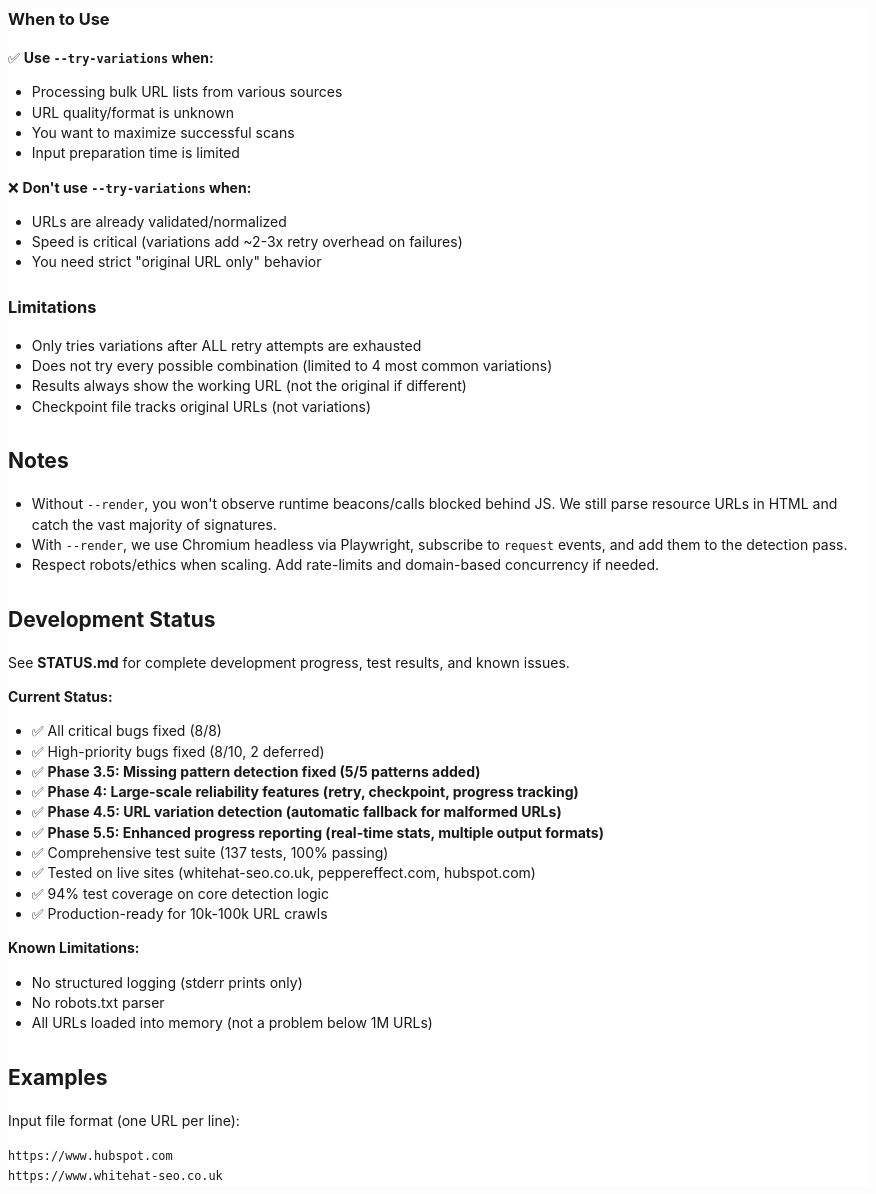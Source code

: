 ### When to Use

✅ **Use `--try-variations` when:**
- Processing bulk URL lists from various sources
- URL quality/format is unknown
- You want to maximize successful scans
- Input preparation time is limited

❌ **Don't use `--try-variations` when:**
- URLs are already validated/normalized
- Speed is critical (variations add ~2-3x retry overhead on failures)
- You need strict "original URL only" behavior

### Limitations

- Only tries variations after ALL retry attempts are exhausted
- Does not try every possible combination (limited to 4 most common variations)
- Results always show the working URL (not the original if different)
- Checkpoint file tracks original URLs (not variations)

## Notes
- Without `--render`, you won't observe runtime beacons/calls blocked behind JS. We still parse resource URLs in HTML and catch the vast majority of signatures.
- With `--render`, we use Chromium headless via Playwright, subscribe to `request` events, and add them to the detection pass.
- Respect robots/ethics when scaling. Add rate-limits and domain-based concurrency if needed.

## Development Status

See **STATUS.md** for complete development progress, test results, and known issues.

**Current Status:**
- ✅ All critical bugs fixed (8/8)
- ✅ High-priority bugs fixed (8/10, 2 deferred)
- ✅ **Phase 3.5: Missing pattern detection fixed (5/5 patterns added)**
- ✅ **Phase 4: Large-scale reliability features (retry, checkpoint, progress tracking)**
- ✅ **Phase 4.5: URL variation detection (automatic fallback for malformed URLs)**
- ✅ **Phase 5.5: Enhanced progress reporting (real-time stats, multiple output formats)**
- ✅ Comprehensive test suite (137 tests, 100% passing)
- ✅ Tested on live sites (whitehat-seo.co.uk, peppereffect.com, hubspot.com)
- ✅ 94% test coverage on core detection logic
- ✅ Production-ready for 10k-100k URL crawls

**Known Limitations:**
- No structured logging (stderr prints only)
- No robots.txt parser
- All URLs loaded into memory (not a problem below 1M URLs)

## Examples
Input file format (one URL per line):
```
https://www.hubspot.com
https://www.whitehat-seo.co.uk
```
